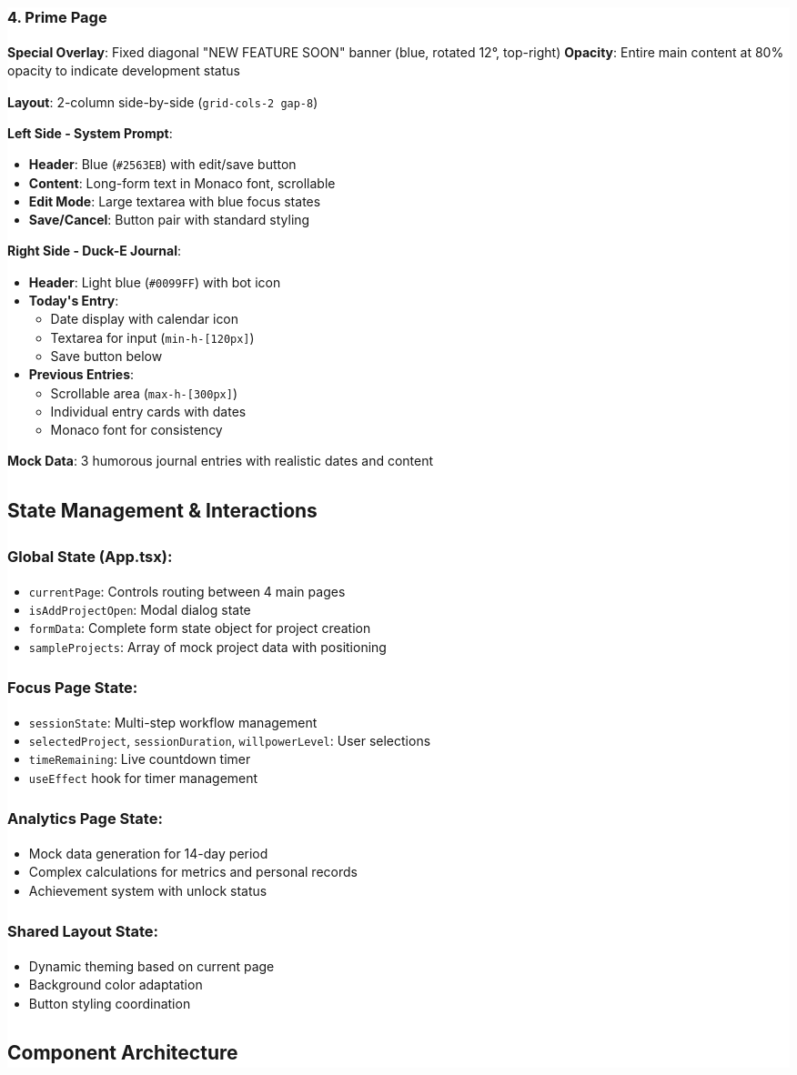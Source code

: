 ### 4. Prime Page

**Special Overlay**: Fixed diagonal "NEW FEATURE SOON" banner (blue, rotated 12°, top-right)
**Opacity**: Entire main content at 80% opacity to indicate development status

**Layout**: 2-column side-by-side (`grid-cols-2 gap-8`)

**Left Side - System Prompt**:
- **Header**: Blue (`#2563EB`) with edit/save button
- **Content**: Long-form text in Monaco font, scrollable
- **Edit Mode**: Large textarea with blue focus states
- **Save/Cancel**: Button pair with standard styling

**Right Side - Duck-E Journal**:
- **Header**: Light blue (`#0099FF`) with bot icon
- **Today's Entry**: 
  - Date display with calendar icon
  - Textarea for input (`min-h-[120px]`)
  - Save button below
- **Previous Entries**: 
  - Scrollable area (`max-h-[300px]`)
  - Individual entry cards with dates
  - Monaco font for consistency

**Mock Data**: 3 humorous journal entries with realistic dates and content

## State Management & Interactions

### Global State (App.tsx):
- `currentPage`: Controls routing between 4 main pages
- `isAddProjectOpen`: Modal dialog state
- `formData`: Complete form state object for project creation
- `sampleProjects`: Array of mock project data with positioning

### Focus Page State:
- `sessionState`: Multi-step workflow management
- `selectedProject`, `sessionDuration`, `willpowerLevel`: User selections
- `timeRemaining`: Live countdown timer
- `useEffect` hook for timer management

### Analytics Page State:
- Mock data generation for 14-day period
- Complex calculations for metrics and personal records
- Achievement system with unlock status

### Shared Layout State:
- Dynamic theming based on current page
- Background color adaptation
- Button styling coordination

## Component Architecture

